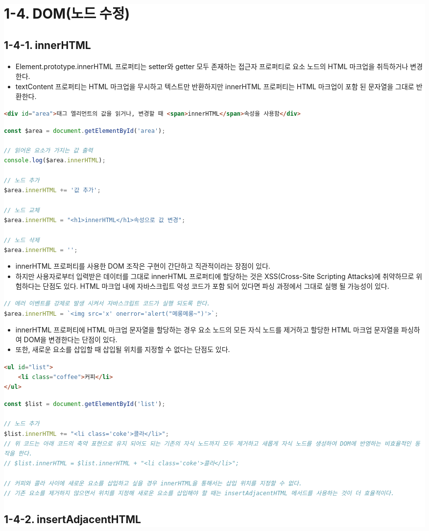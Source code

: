 # 1-4. DOM(노드 수정)

## 1-4-1. innerHTML
- Element.prototype.innerHTML 프로퍼티는 setter와 getter 모두 존재하는 접근자 프로퍼티로 요소 노드의 HTML 마크업을 취득하거나 변경한다. 
- textContent 프로퍼티는 HTML 마크업을 무시하고 텍스트만 반환하지만 innerHTML 프로퍼티는 HTML 마크업이 포함 된 문자열을 그대로 반환한다.
```html
<div id="area">태그 엘리먼트의 값을 읽거나, 변경할 때 <span>innerHTML</span>속성을 사용함</div>
```

```js
const $area = document.getElementById('area');

// 읽어온 요소가 가지는 값 출력
console.log($area.innerHTML);

// 노드 추가
$area.innerHTML += '값 추가';

// 노드 교체
$area.innerHTML = "<h1>innerHTML</h1>속성으로 값 변경";

// 노드 삭제
$area.innerHTML = '';
```

- innerHTML 프로퍼티를 사용한 DOM 조작은 구현이 간단하고 직관적이라는 장점이 있다.
- 하지만 사용자로부터 입력받은 데이터를 그대로 innerHTML 프로퍼티에 할당하는 것은 XSS(Cross-Site Scripting Attacks)에 취약하므로 위험하다는 단점도 있다. HTML 마크업 내에 자바스크립트 악성 코드가 포함 되어 있다면 파싱 과정에서 그대로 실행 될 가능성이 있다.

```js
// 에러 이벤트를 강제로 발생 시켜서 자바스크립트 코드가 실행 되도록 한다.
$area.innerHTML = `<img src='x' onerror='alert("메롱메롱~")'>`;
```

-  innerHTML 프로퍼티에 HTML 마크업 문자열을 할당하는 경우 요소 노드의 모든 자식 노드를 제거하고 할당한 HTML 마크업 문자열을 파싱하여 DOM을 변경한다는 단점이 있다. 
- 또한, 새로운 요소를 삽입할 때 삽입될 위치를 지정할 수 없다는 단점도 있다.

```html
<ul id="list">
    <li class="coffee">커피</li>
</ul>
```

```js
const $list = document.getElementById('list');

// 노드 추가 
$list.innerHTML += "<li class='coke'>콜라</li>";
// 위 코드는 아래 코드의 축약 표현으로 유지 되어도 되는 기존의 자식 노드까지 모두 제거하고 새롭게 자식 노드를 생성하여 DOM에 반영하는 비효율적인 동작을 한다.
// $list.innerHTML = $list.innerHTML + "<li class='coke'>콜라</li>";

// 커피와 콜라 사이에 새로운 요소를 삽입하고 싶을 경우 innerHTML을 통해서는 삽입 위치를 지정할 수 없다.
// 기존 요소를 제거하지 않으면서 위치를 지정해 새로운 요소를 삽입해야 할 때는 insertAdjacentHTML 메서드를 사용하는 것이 더 효율적이다.
```
## 1-4-2. insertAdjacentHTML
